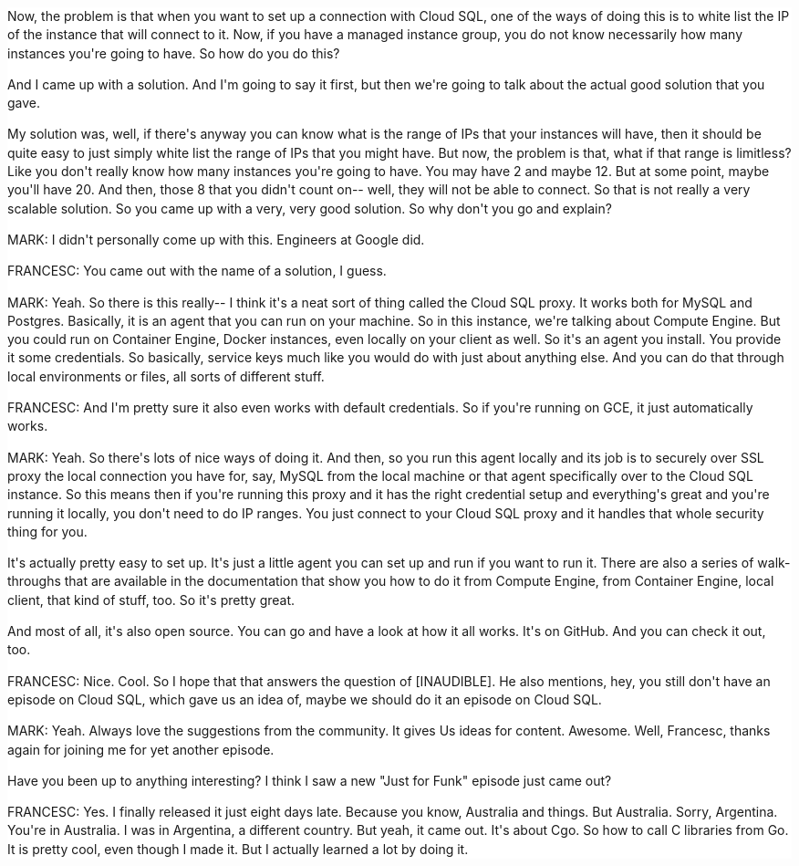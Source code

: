 Now, the problem is that when you want to set up a connection with Cloud SQL, one of the ways of doing this is to white list the IP of the instance that will connect to it. Now, if you have a managed instance group, you do not know necessarily how many instances you're going to have. So how do you do this? 

And I came up with a solution. And I'm going to say it first, but then we're going to talk about the actual good solution that you gave. 

My solution was, well, if there's anyway you can know what is the range of IPs that your instances will have, then it should be quite easy to just simply white list the range of IPs that you might have. But now, the problem is that, what if that range is limitless? Like you don't really know how many instances you're going to have. You may have 2 and maybe 12. But at some point, maybe you'll have 20. And then, those 8 that you didn't count on-- well, they will not be able to connect. So that is not really a very scalable solution. So you came up with a very, very good solution. So why don't you go and explain? 

MARK: I didn't personally come up with this. Engineers at Google did. 

FRANCESC: You came out with the name of a solution, I guess. 

MARK: Yeah. So there is this really-- I think it's a neat sort of thing called the Cloud SQL proxy. It works both for MySQL and Postgres. Basically, it is an agent that you can run on your machine. So in this instance, we're talking about Compute Engine. But you could run on Container Engine, Docker instances, even locally on your client as well. So it's an agent you install. You provide it some credentials. So basically, service keys much like you would do with just about anything else. And you can do that through local environments or files, all sorts of different stuff. 

FRANCESC: And I'm pretty sure it also even works with default credentials. So if you're running on GCE, it just automatically works. 

MARK: Yeah. So there's lots of nice ways of doing it. And then, so you run this agent locally and its job is to securely over SSL proxy the local connection you have for, say, MySQL from the local machine or that agent specifically over to the Cloud SQL instance. So this means then if you're running this proxy and it has the right credential setup and everything's great and you're running it locally, you don't need to do IP ranges. You just connect to your Cloud SQL proxy and it handles that whole security thing for you. 

It's actually pretty easy to set up. It's just a little agent you can set up and run if you want to run it. There are also a series of walk-throughs that are available in the documentation that show you how to do it from Compute Engine, from Container Engine, local client, that kind of stuff, too. So it's pretty great. 

And most of all, it's also open source. You can go and have a look at how it all works. It's on GitHub. And you can check it out, too. 

FRANCESC: Nice. Cool. So I hope that that answers the question of [INAUDIBLE]. He also mentions, hey, you still don't have an episode on Cloud SQL, which gave us an idea of, maybe we should do it an episode on Cloud SQL. 

MARK: Yeah. Always love the suggestions from the community. It gives Us ideas for content. Awesome. Well, Francesc, thanks again for joining me for yet another episode. 

Have you been up to anything interesting? I think I saw a new "Just for Funk" episode just came out? 

FRANCESC: Yes. I finally released it just eight days late. Because you know, Australia and things. But Australia. Sorry, Argentina. You're in Australia. I was in Argentina, a different country. But yeah, it came out. It's about Cgo. So how to call C libraries from Go. It is pretty cool, even though I made it. But I actually learned a lot by doing it. 
